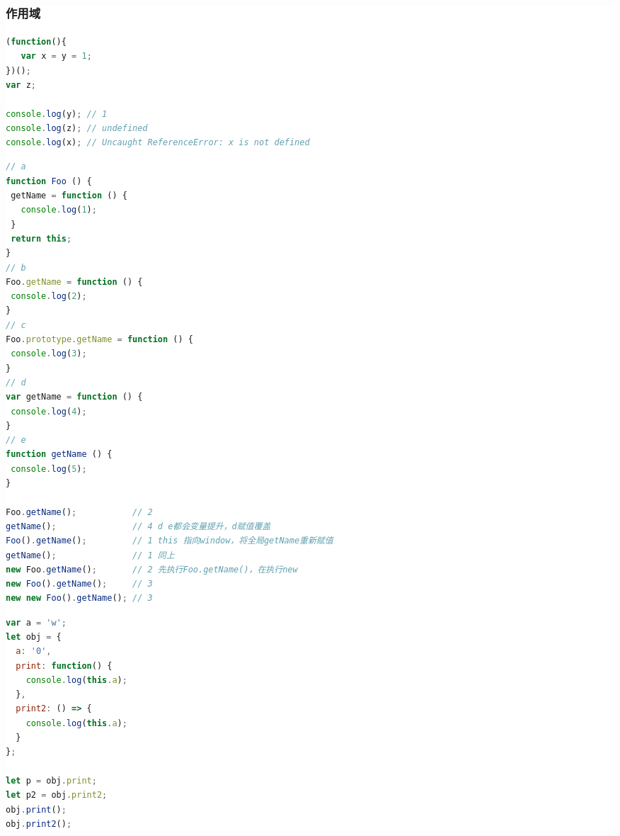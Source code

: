 ```javascript
```

### 作用域

```javascript
(function(){
   var x = y = 1;
})();
var z;

console.log(y); // 1
console.log(z); // undefined
console.log(x); // Uncaught ReferenceError: x is not defined
```

```javascript
// a
function Foo () {
 getName = function () {
   console.log(1);
 }
 return this;
}
// b
Foo.getName = function () {
 console.log(2);
}
// c
Foo.prototype.getName = function () {
 console.log(3);
}
// d
var getName = function () {
 console.log(4);
}
// e
function getName () {
 console.log(5);
}

Foo.getName();           // 2
getName();               // 4 d e都会变量提升，d赋值覆盖
Foo().getName();         // 1 this 指向window，将全局getName重新赋值
getName();               // 1 同上
new Foo.getName();       // 2 先执行Foo.getName()，在执行new
new Foo().getName();     // 3
new new Foo().getName(); // 3
```

```javascript
var a = 'w';
let obj = {
  a: '0',
  print: function() {
    console.log(this.a);
  },
  print2: () => {
    console.log(this.a);
  }
};

let p = obj.print;
let p2 = obj.print2;
obj.print();
obj.print2();
```